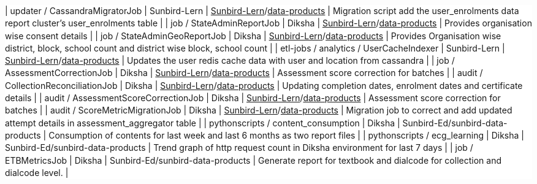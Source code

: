 | updater / CassandraMigratorJob                                                                                                                                                                              | Sunbird-Lern     | [Sunbird-Lern](https://github.com/Sunbird-Lern)/[data-products](https://github.com/Sunbird-Lern/data-products) | Migration script add the user\_enrolments data report cluster’s user\_enrolments table                                                                                          |
| job / StateAdminReportJob                                                                                                                                                                                   | Diksha           | [Sunbird-Lern](https://github.com/Sunbird-Lern)/[data-products](https://github.com/Sunbird-Lern/data-products) | Provides organisation wise consent details                                                                                                                                      |
| job / StateAdminGeoReportJob                                                                                                                                                                                | Diksha           | [Sunbird-Lern](https://github.com/Sunbird-Lern)/[data-products](https://github.com/Sunbird-Lern/data-products) | Provides Organisation wise district, block, school count and district wise block, school count                                                                                  |
| etl-jobs / analytics / UserCacheIndexer                                                                                                                                                                     | Sunbird-Lern     | [Sunbird-Lern](https://github.com/Sunbird-Lern)/[data-products](https://github.com/Sunbird-Lern/data-products) | Updates the user redis cache data with user and location from cassandra                                                                                                         |
| job / AssessmentCorrectionJob                                                                                                                                                                               | Diksha           | [Sunbird-Lern](https://github.com/Sunbird-Lern)/[data-products](https://github.com/Sunbird-Lern/data-products) | Assessment score correction for batches                                                                                                                                         |
| audit / CollectionReconciliationJob                                                                                                                                                                         | Diksha           | [Sunbird-Lern](https://github.com/Sunbird-Lern)/[data-products](https://github.com/Sunbird-Lern/data-products) | Updating completion dates, enrolment dates and certificate details                                                                                                              |
| audit / AssessmentScoreCorrectionJob                                                                                                                                                                        | Diksha           | [Sunbird-Lern](https://github.com/Sunbird-Lern)/[data-products](https://github.com/Sunbird-Lern/data-products) | Assessment score correction for batches                                                                                                                                         |
| audit / ScoreMetricMigrationJob                                                                                                                                                                             | Diksha           | [Sunbird-Lern](https://github.com/Sunbird-Lern)/[data-products](https://github.com/Sunbird-Lern/data-products) | Migration job to correct and add updated attempt details in assessment\_aggregator table                                                                                        |
| pythonscripts / content\_consumption                                                                                                                                                                        | Diksha           | Sunbird-Ed/sunbird-data-products                                                                               | Consumption of contents for last week and last 6 months as two report files                                                                                                     |
| pythonscripts / ecg\_learning                                                                                                                                                                               | Diksha           | Sunbird-Ed/sunbird-data-products                                                                               | Trend graph of http request count in Diksha environment for last 7 days                                                                                                         |
| job / ETBMetricsJob                                                                                                                                                                                         | Diksha           | Sunbird-Ed/sunbird-data-products                                                                               | Generate report for textbook and dialcode for collection and dialcode level.                                                                                                    |